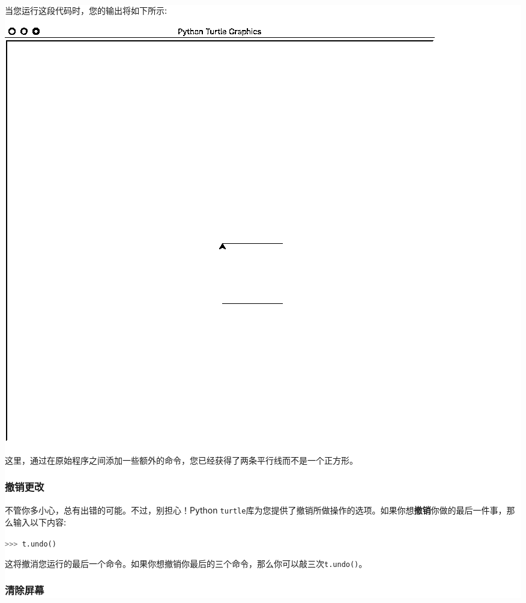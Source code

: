 当您运行这段代码时，您的输出将如下所示:

[![Python Turtle Pen Up Pen Down Edit](img/57e9771ff16f8eced43ba37f4baa82b8.png)](https://files.realpython.com/media/Screenshot_2019-10-01_at_9.22.37_PM.20eeea07c674.png)

这里，通过在原始程序之间添加一些额外的命令，您已经获得了两条平行线而不是一个正方形。

### 撤销更改

不管你多小心，总有出错的可能。不过，别担心！Python `turtle`库为您提供了撤销所做操作的选项。如果你想**撤销**你做的最后一件事，那么输入以下内容:

>>>

```py
>>> t.undo()
```

这将撤消您运行的最后一个命令。如果你想撤销你最后的三个命令，那么你可以敲三次`t.undo()`。

### 清除屏幕
